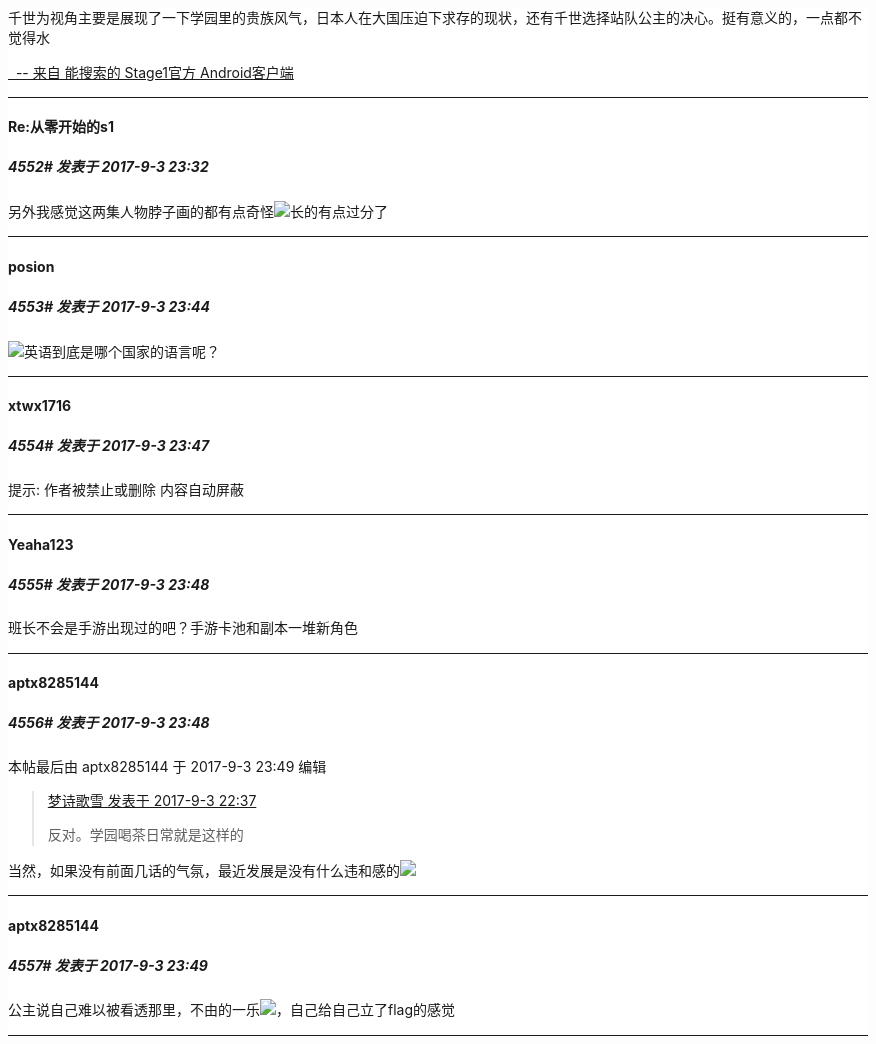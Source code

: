 千世为视角主要是展现了一下学园里的贵族风气，日本人在大国压迫下求存的现状，还有千世选择站队公主的决心。挺有意义的，一点都不觉得水

[  -- 来自 能搜索的 Stage1官方 Android客户端](https://bbs.saraba1st.com/2b/thread-1497379-1-1.html)

*****

####  Re:从零开始的s1  
##### 4552#       发表于 2017-9-3 23:32

另外我感觉这两集人物脖子画的都有点奇怪<img src="https://static.saraba1st.com/image/smiley/carton2017/018.gif" referrerpolicy="no-referrer">长的有点过分了

*****

####  posion  
##### 4553#       发表于 2017-9-3 23:44

<img src="https://static.saraba1st.com/image/smiley/face2017/004.gif" referrerpolicy="no-referrer">英语到底是哪个国家的语言呢？

*****

####  xtwx1716  
##### 4554#       发表于 2017-9-3 23:47

提示: 作者被禁止或删除 内容自动屏蔽

*****

####  Yeaha123  
##### 4555#       发表于 2017-9-3 23:48

班长不会是手游出现过的吧？手游卡池和副本一堆新角色

*****

####  aptx8285144  
##### 4556#       发表于 2017-9-3 23:48

 本帖最后由 aptx8285144 于 2017-9-3 23:49 编辑 
<blockquote><a href="httphttps://bbs.saraba1st.com/2b/forum.php?mod=redirect&amp;goto=findpost&amp;pid=37088066&amp;ptid=1486439" target="_blank">梦诗歌雪 发表于 2017-9-3 22:37</a>

反对。学园喝茶日常就是这样的</blockquote>
当然，如果没有前面几话的气氛，最近发展是没有什么违和感的<img src="https://static.saraba1st.com/image/smiley/face2017/067.png" referrerpolicy="no-referrer">

*****

####  aptx8285144  
##### 4557#       发表于 2017-9-3 23:49

公主说自己难以被看透那里，不由的一乐<img src="https://static.saraba1st.com/image/smiley/face2017/066.png" referrerpolicy="no-referrer">，自己给自己立了flag的感觉

*****
